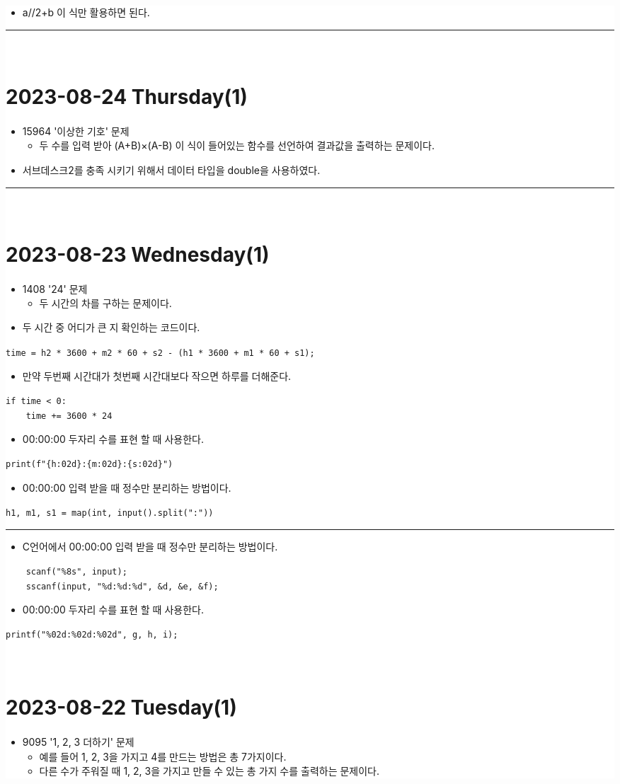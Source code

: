 + a//2+b 이 식만 활용하면 된다.
***

<br>

# 2023-08-24 Thursday(1)
* 15964 '이상한 기호' 문제
    + 두 수를 입력 받아 (A+B)×(A-B) 이 식이 들어있는 함수를 선언하여 결과값을 출력하는 문제이다.
+ 서브데스크2를 충족 시키기 위해서 데이터 타입을 double을 사용하였다.
***

<br>

# 2023-08-23 Wednesday(1)
* 1408 '24' 문제
    + 두 시간의 차를 구하는 문제이다.
+ 두 시간 중 어디가 큰 지 확인하는 코드이다.
```
time = h2 * 3600 + m2 * 60 + s2 - (h1 * 3600 + m1 * 60 + s1);
```
+ 만약 두번째 시간대가 첫번째 시간대보다 작으면 하루를 더해준다.
```
if time < 0:
    time += 3600 * 24
```
+ 00:00:00 두자리 수를 표현 할 때 사용한다.
```
print(f"{h:02d}:{m:02d}:{s:02d}")
```
+ 00:00:00 입력 받을 때 정수만 분리하는 방법이다.
```
h1, m1, s1 = map(int, input().split(":"))
```
***
+ C언어에서 00:00:00 입력 받을 때 정수만 분리하는 방법이다.
```
    scanf("%8s", input);
    sscanf(input, "%d:%d:%d", &d, &e, &f);
```
+ 00:00:00 두자리 수를 표현 할 때 사용한다.
```
printf("%02d:%02d:%02d", g, h, i);
```

<br>

# 2023-08-22 Tuesday(1)
* 9095 '1, 2, 3 더하기' 문제
    + 예를 들어 1, 2, 3을 가지고 4를 만드는 방법은 총 7가지이다.
    + 다른 수가 주워질 때 1, 2, 3을 가지고 만들 수 있는 총 가지 수를 출력하는 문제이다.
